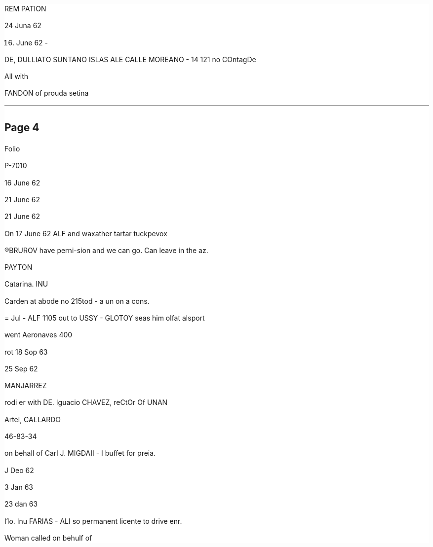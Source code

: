 REM PATION

24 Juna 62

16. June 62 -

DE, DULLIATO SUNTANO ISLAS ALE CALLE MOREANO - 14 121 no COntagDe

All with

FANDON of prouda setina

---

## Page 4

Folio

P-7010

16 June 62

21 June 62

21 June 62

On 17 June 62 ALF and waxather tartar tuckpevox

®BRUROV have perni-sion and we can go. Can leave in the az.

PAYTON

Catarina. INU

Carden at abode no 215tod - a un on a cons.

= Jul - ALF 1105 out to USSY - GLOTOY seas him olfat alsport

went Aeronaves 400

rot 18 Sop 63

25 Sep 62

MANJARREZ

rodi er with DE. Iguacio CHAVEZ, reCtOr Of UNAN

Artel, CALLARDO

46-83-34

on behall of Carl J. MIGDAII - I buffet for preia.

J Deo 62

3 Jan 63

23 dan 63

I1o. Inu FARIAS - ALI so permanent licente to drive enr.

Woman called on behulf of
